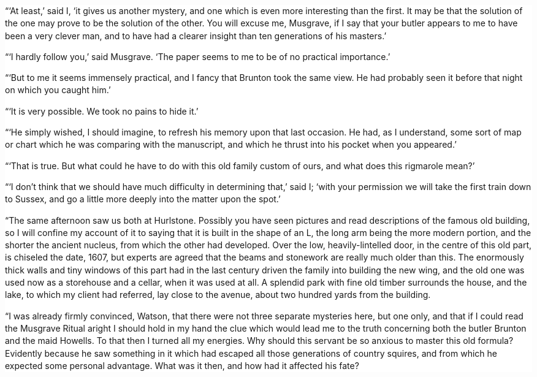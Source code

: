 “‘At least,’ said I, ‘it gives us another mystery, and one which
is even more interesting than the first. It may be that the
solution of the one may prove to be the solution of the other.
You will excuse me, Musgrave, if I say that your butler appears
to me to have been a very clever man, and to have had a clearer
insight than ten generations of his masters.’

“‘I hardly follow you,’ said Musgrave. ‘The paper seems to me to
be of no practical importance.’

“‘But to me it seems immensely practical, and I fancy that
Brunton took the same view. He had probably seen it before that
night on which you caught him.’

“‘It is very possible. We took no pains to hide it.’

“‘He simply wished, I should imagine, to refresh his memory upon
that last occasion. He had, as I understand, some sort of map or
chart which he was comparing with the manuscript, and which he
thrust into his pocket when you appeared.’

“‘That is true. But what could he have to do with this old family
custom of ours, and what does this rigmarole mean?’

“‘I don’t think that we should have much difficulty in
determining that,’ said I; ‘with your permission we will take the
first train down to Sussex, and go a little more deeply into the
matter upon the spot.’

“The same afternoon saw us both at Hurlstone. Possibly you have
seen pictures and read descriptions of the famous old building,
so I will confine my account of it to saying that it is built in
the shape of an L, the long arm being the more modern portion,
and the shorter the ancient nucleus, from which the other had
developed. Over the low, heavily-lintelled door, in the centre of
this old part, is chiseled the date, 1607, but experts are agreed
that the beams and stonework are really much older than this. The
enormously thick walls and tiny windows of this part had in the
last century driven the family into building the new wing, and
the old one was used now as a storehouse and a cellar, when it
was used at all. A splendid park with fine old timber surrounds
the house, and the lake, to which my client had referred, lay
close to the avenue, about two hundred yards from the building.

“I was already firmly convinced, Watson, that there were not
three separate mysteries here, but one only, and that if I could
read the Musgrave Ritual aright I should hold in my hand the clue
which would lead me to the truth concerning both the butler
Brunton and the maid Howells. To that then I turned all my
energies. Why should this servant be so anxious to master this
old formula? Evidently because he saw something in it which had
escaped all those generations of country squires, and from which
he expected some personal advantage. What was it then, and how
had it affected his fate?
